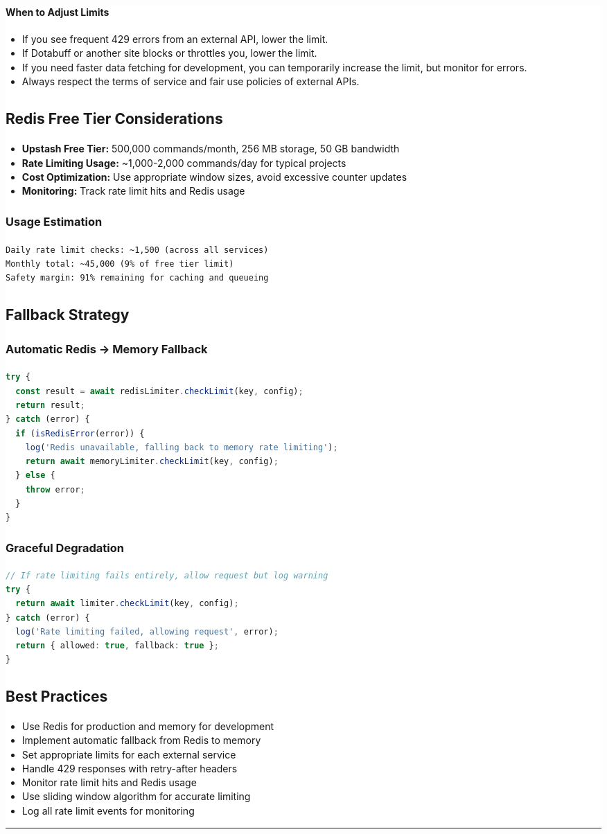 
#### When to Adjust Limits
- If you see frequent 429 errors from an external API, lower the limit.
- If Dotabuff or another site blocks or throttles you, lower the limit.
- If you need faster data fetching for development, you can temporarily increase the limit, but monitor for errors.
- Always respect the terms of service and fair use policies of external APIs.

## Redis Free Tier Considerations

- **Upstash Free Tier:** 500,000 commands/month, 256 MB storage, 50 GB bandwidth
- **Rate Limiting Usage:** ~1,000-2,000 commands/day for typical projects
- **Cost Optimization:** Use appropriate window sizes, avoid excessive counter updates
- **Monitoring:** Track rate limit hits and Redis usage

### Usage Estimation
```
Daily rate limit checks: ~1,500 (across all services)
Monthly total: ~45,000 (9% of free tier limit)
Safety margin: 91% remaining for caching and queueing
```

## Fallback Strategy

### Automatic Redis → Memory Fallback
```ts
try {
  const result = await redisLimiter.checkLimit(key, config);
  return result;
} catch (error) {
  if (isRedisError(error)) {
    log('Redis unavailable, falling back to memory rate limiting');
    return await memoryLimiter.checkLimit(key, config);
  } else {
    throw error;
  }
}
```

### Graceful Degradation
```ts
// If rate limiting fails entirely, allow request but log warning
try {
  return await limiter.checkLimit(key, config);
} catch (error) {
  log('Rate limiting failed, allowing request', error);
  return { allowed: true, fallback: true };
}
```

## Best Practices
- Use Redis for production and memory for development
- Implement automatic fallback from Redis to memory
- Set appropriate limits for each external service
- Handle 429 responses with retry-after headers
- Monitor rate limit hits and Redis usage
- Use sliding window algorithm for accurate limiting
- Log all rate limit events for monitoring

---